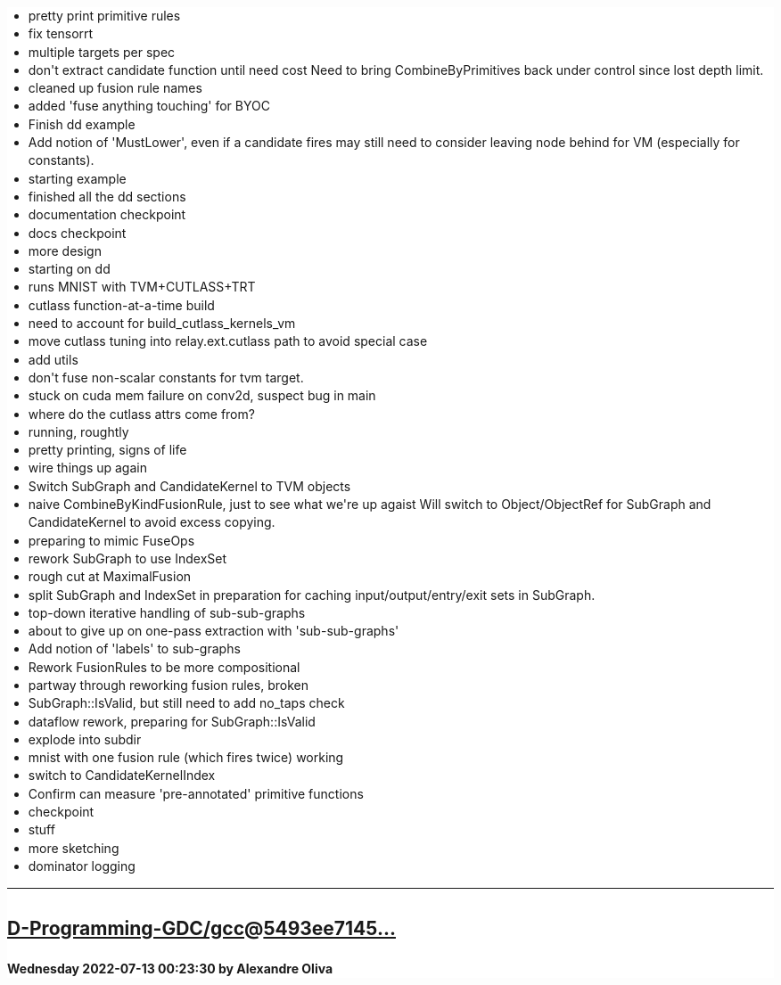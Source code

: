 - pretty print primitive rules
- fix tensorrt
- multiple targets per spec
- don't extract candidate function until need cost
  Need to bring CombineByPrimitives back under control since lost depth limit.
- cleaned up fusion rule names
- added 'fuse anything touching' for BYOC
- Finish dd example
- Add notion of 'MustLower', even if a candidate fires may still need to consider
  leaving node behind for VM (especially for constants).
- starting example
- finished all the dd sections
- documentation checkpoint
- docs checkpoint
- more design
- starting on dd
- runs MNIST with TVM+CUTLASS+TRT
- cutlass function-at-a-time build
- need to account for build_cutlass_kernels_vm
- move cutlass tuning into relay.ext.cutlass path to avoid special case
- add utils
- don't fuse non-scalar constants for tvm target.
- stuck on cuda mem failure on conv2d, suspect bug in main
- where do the cutlass attrs come from?
- running, roughtly
- pretty printing, signs of life
- wire things up again
- Switch SubGraph and CandidateKernel to TVM objects
- naive CombineByKindFusionRule, just to see what we're up agaist
  Will switch to Object/ObjectRef for SubGraph and CandidateKernel to avoid excess copying.
- preparing to mimic FuseOps
- rework SubGraph to use IndexSet
- rough cut at MaximalFusion
- split SubGraph and IndexSet in preparation for caching input/output/entry/exit sets in SubGraph.
- top-down iterative handling of sub-sub-graphs
- about to give up on one-pass extraction with 'sub-sub-graphs'
- Add notion of 'labels' to sub-graphs
- Rework FusionRules to be more compositional
- partway through reworking fusion rules, broken
- SubGraph::IsValid, but still need to add no_taps check
- dataflow rework, preparing for SubGraph::IsValid
- explode into subdir
- mnist with one fusion rule (which fires twice) working
- switch to CandidateKernelIndex
- Confirm can measure 'pre-annotated' primitive functions
- checkpoint
- stuff
- more sketching
- dominator logging

---
## [D-Programming-GDC/gcc](https://github.com/D-Programming-GDC/gcc)@[5493ee7145...](https://github.com/D-Programming-GDC/gcc/commit/5493ee7145a05dc32bc6d802da2f8237293012d3)
#### Wednesday 2022-07-13 00:23:30 by Alexandre Oliva
